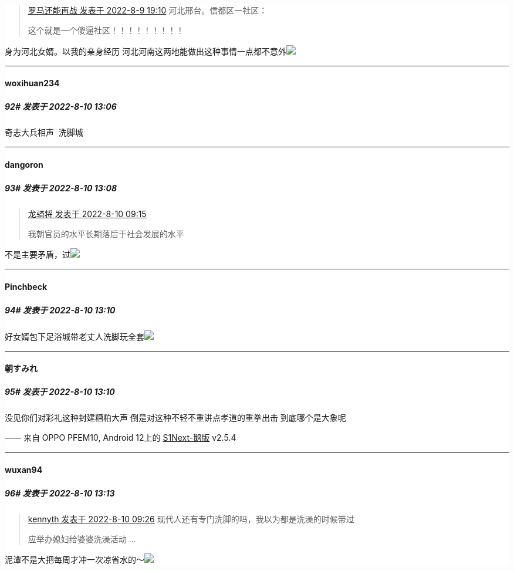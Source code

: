 <blockquote><a href="httphttps://bbs.saraba1st.com/2b/forum.php?mod=redirect&amp;goto=findpost&amp;pid=56999983&amp;ptid=2086104" target="_blank">罗马还能再战 发表于 2022-8-9 19:10</a>
河北邢台。信都区一社区：

这个就是一个傻逼社区！！！！！！！！！</blockquote>
身为河北女婿。以我的亲身经历 河北河南这两地能做出这种事情一点都不意外<img src="https://static.saraba1st.com/image/smiley/face2017/067.png" referrerpolicy="no-referrer">

*****

####  woxihuan234  
##### 92#       发表于 2022-8-10 13:06

奇志大兵相声  洗脚城

*****

####  dangoron  
##### 93#       发表于 2022-8-10 13:08

<blockquote><a href="httphttps://bbs.saraba1st.com/2b/forum.php?mod=redirect&amp;goto=findpost&amp;pid=57000038&amp;ptid=2086104" target="_blank">龙骑将 发表于 2022-8-10 09:15</a>

我朝官员的水平长期落后于社会发展的水平</blockquote>
不是主要矛盾，过<img src="https://static.saraba1st.com/image/smiley/face2017/054.png" referrerpolicy="no-referrer">

*****

####  Pinchbeck  
##### 94#       发表于 2022-8-10 13:10

好女婿包下足浴城带老丈人洗脚玩全套<img src="https://static.saraba1st.com/image/smiley/face2017/065.png" referrerpolicy="no-referrer">

*****

####  朝すみれ  
##### 95#       发表于 2022-8-10 13:10

没见你们对彩礼这种封建糟粕大声 倒是对这种不轻不重讲点孝道的重拳出击 到底哪个是大象呢

—— 来自 OPPO PFEM10, Android 12上的 [S1Next-鹅版](https://github.com/ykrank/S1-Next/releases) v2.5.4



*****

####  wuxan94  
##### 96#       发表于 2022-8-10 13:13

<blockquote><a href="httphttps://bbs.saraba1st.com/2b/forum.php?mod=redirect&amp;goto=findpost&amp;pid=57000183&amp;ptid=2086104" target="_blank">kennyth 发表于 2022-8-10 09:26</a>
现代人还有专门洗脚的吗，我以为都是洗澡的时候带过

应举办媳妇给婆婆洗澡活动 ...</blockquote>
泥潭不是大把每周才冲一次凉省水的～<img src="https://static.saraba1st.com/image/smiley/goose2017/040.png" referrerpolicy="no-referrer">
